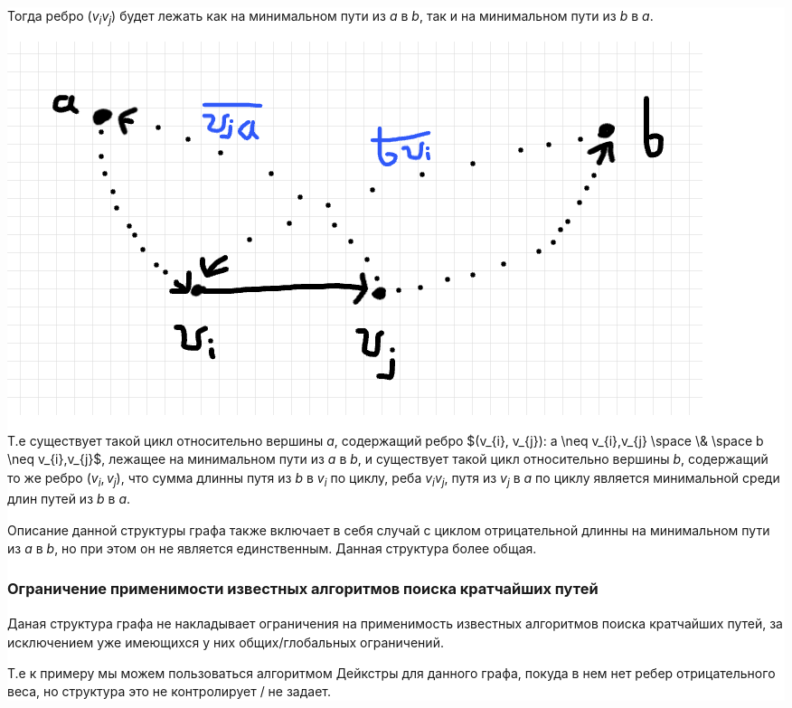 Тогда ребро $(v_{i}v_{j})$ будет лежать как на минимальном пути из $a$ в $b$, так и на минимальном пути из $b$ в $a$.

![exmpl](img/4_path.png)

Т.е существует такой цикл относительно вершины $a$, содержащий ребро $(v_{i}, v_{j}): a \neq v_{i},v_{j} \space \& \space b \neq v_{i},v_{j}$, лежащее на минимальном пути из $a$ в $b$, и существует такой цикл относительно вершины $b$, содержащий то же ребро $(v_{i},v_{j})$, что сумма длинны путя из $b$ в $v_{i}$ по циклу, реба $v_{i}v_{j}$, путя из $v_{j}$ в $a$ по циклу является минимальной среди длин путей из $b$ в $a$.

Описание данной структуры графа также включает в себя случай с циклом отрицательной длинны на минимальном пути из $a$ в $b$, но при этом он не является единственным. Данная структура более общая.

### Ограничение применимости известных алгоритмов поиска кратчайших путей

Даная структура графа не накладывает ограничения на применимость известных алгоритмов поиска кратчайших путей, за исключением уже имеющихся у них общих/глобальных ограничений. 

Т.е к примеру мы можем пользоваться алгоритмом Дейкстры для данного графа, покуда в нем нет ребер отрицательного веса, но структура это не контролирует / не задает.